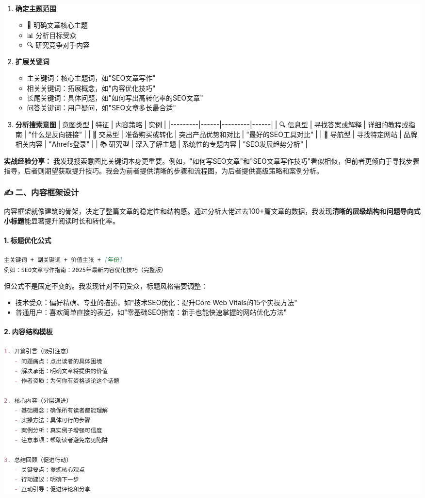 1. **确定主题范围**
   - 🎯 明确文章核心主题
   - 📊 分析目标受众
   - 🔍 研究竞争对手内容

2. **扩展关键词**
   - 主关键词：核心主题词，如"SEO文章写作"
   - 相关关键词：拓展概念，如"内容优化技巧"
   - 长尾关键词：具体问题，如"如何写出高转化率的SEO文章"
   - 问答关键词：用户疑问，如"SEO文章多长最合适"

3. **分析搜索意图**
   | 意图类型 | 特征 | 内容策略 | 实例 |
   |---------|------|---------|------|
   | 🔍 信息型 | 寻找答案或解释 | 详细的教程或指南 | "什么是反向链接" |
   | 🛒 交易型 | 准备购买或转化 | 突出产品优势和对比 | "最好的SEO工具对比" |
   | 🎯 导航型 | 寻找特定网站 | 品牌相关内容 | "Ahrefs登录" |
   | 📚 研究型 | 深入了解主题 | 系统性的专题内容 | "SEO发展趋势分析" |

**实战经验分享：** 我发现搜索意图比关键词本身更重要。例如，"如何写SEO文章"和"SEO文章写作技巧"看似相似，但前者更倾向于寻找步骤指导，后者则期望获取提升技巧。我会为前者提供清晰的步骤和流程图，为后者提供高级策略和案例分析。

### ✍️ 二、内容框架设计

内容框架就像建筑的骨架，决定了整篇文章的稳定性和结构感。通过分析大佬过去100+篇文章的数据，我发现**清晰的层级结构**和**问题导向式小标题**能显著提升阅读时长和转化率。

#### 1. 标题优化公式

```markdown
主关键词 + 副关键词 + 价值主张 + [年份]
例如：SEO文章写作指南：2025年最新内容优化技巧（完整版）
```

但公式不是固定不变的。我发现针对不同受众，标题风格需要调整：
- 技术受众：偏好精确、专业的描述，如"技术SEO优化：提升Core Web Vitals的15个实操方法"
- 普通用户：喜欢简单直接的表述，如"零基础SEO指南：新手也能快速掌握的网站优化方法"

#### 2. 内容结构模板

```markdown
1. 开篇引言（吸引注意）
   - 问题痛点：点出读者的具体困境
   - 解决承诺：明确文章将提供的价值
   - 作者资质：为何你有资格谈论这个话题

2. 核心内容（分层递进）
   - 基础概念：确保所有读者都能理解
   - 实操方法：具体可行的步骤
   - 案例分析：真实例子增强可信度
   - 注意事项：帮助读者避免常见陷阱

3. 总结回顾（促进行动）
   - 关键要点：提炼核心观点
   - 行动建议：明确下一步
   - 互动引导：促进评论和分享
```
